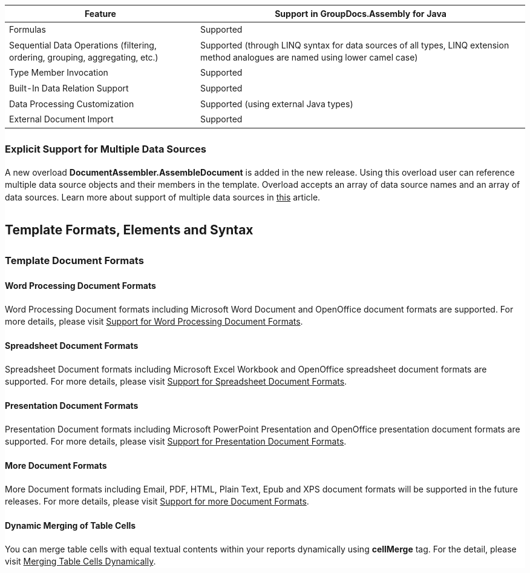 | Feature | Support in GroupDocs.Assembly for Java |
| --- | --- |
| Formulas | Supported |
| Sequential Data Operations (filtering, ordering, grouping, aggregating, etc.) | Supported (through LINQ syntax for data sources of all types, LINQ extension method analogues are named using lower camel case) |
| Type Member Invocation | Supported |
| Built-In Data Relation Support | Supported |
| Data Processing Customization | Supported (using external Java types) |
| External Document Import | Supported |

### Explicit Support for Multiple Data Sources

A new overload **DocumentAssembler.AssembleDocument** is added in the new release. Using this overload user can reference multiple data source objects and their members in the template. Overload accepts an array of data source names and an array of data sources. Learn more about support of multiple data sources in [this](Working%2Bwith%2BMultiple%2BData%2BSources.html) article.

## Template Formats, Elements and Syntax

### Template Document Formats

#### Word Processing Document Formats

Word Processing Document formats including Microsoft Word Document and OpenOffice document formats are supported. For more details, please visit [Support for Word Processing Document Formats](Supported%2BDocument%2BFormats.html#SupportedDocumentFormats-SupportforWordProcessingDocumentFormats).

#### Spreadsheet Document Formats

Spreadsheet Document formats including Microsoft Excel Workbook and OpenOffice spreadsheet document formats are supported. For more details, please visit [Support for Spreadsheet Document Formats](Supported%2BDocument%2BFormats.html#SupportedDocumentFormats-SupportforSpreadsheetDocumentFormats).

#### Presentation Document Formats

Presentation Document formats including Microsoft PowerPoint Presentation and OpenOffice presentation document formats are supported. For more details, please visit [Support for Presentation Document Formats](Supported%2BDocument%2BFormats.html#SupportedDocumentFormats-SupportforPresentationDocumentFormats).

#### More Document Formats

More Document formats including Email, PDF, HTML, Plain Text, Epub and XPS document formats will be supported in the future releases. For more details, please visit [Support for more Document Formats](Supported%2BDocument%2BFormats.html#SupportedDocumentFormats-SupportformoreDocumentFormats).

#### Dynamic Merging of Table Cells

You can merge table cells with equal textual contents within your reports dynamically using **cellMerge** tag. For the detail, please visit [Merging Table Cells Dynamically](Merging%2BTable%2BCells%2BDynamically.html).
